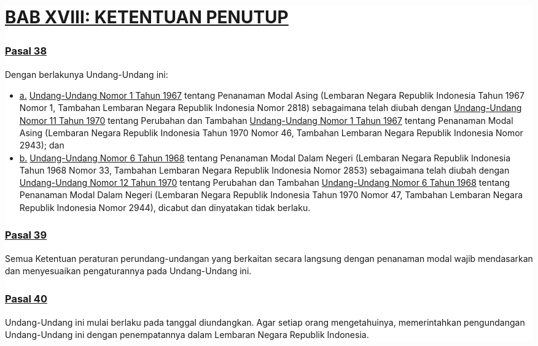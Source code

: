 # [BAB XVIII: KETENTUAN PENUTUP](http://example.org/legal/peraturan/uu/2007/25/bab/0018)

### [Pasal 38](http://example.org/legal/peraturan/uu/2007/25/pasal/0038)
Dengan berlakunya Undang-Undang ini:
* [a.](http://example.org/legal/peraturan/uu/2007/25/pasal/0038/versi/20070426/huruf/a) [Undang-Undang Nomor 1 Tahun 1967](http://example.org/legal/peraturan/uu/1967/1) tentang Penanaman Modal Asing (Lembaran Negara Republik Indonesia Tahun 1967 Nomor 1, Tambahan Lembaran Negara Republik Indonesia Nomor 2818) sebagaimana telah diubah dengan [Undang-Undang Nomor 11 Tahun 1970](http://example.org/legal/peraturan/uu/1970/11) tentang Perubahan dan Tambahan [Undang-Undang Nomor 1 Tahun 1967](http://example.org/legal/peraturan/uu/1967/1) tentang Penanaman Modal Asing (Lembaran Negara Republik Indonesia Tahun 1970 Nomor 46, Tambahan Lembaran Negara Republik Indonesia Nomor 2943); dan
* [b.](http://example.org/legal/peraturan/uu/2007/25/pasal/0038/versi/20070426/huruf/b) [Undang-Undang Nomor 6 Tahun 1968](http://example.org/legal/peraturan/uu/1968/6) tentang Penanaman Modal Dalam Negeri (Lembaran Negara Republik Indonesia Tahun 1968 Nomor 33, Tambahan Lembaran Negara Republik Indonesia Nomor 2853) sebagaimana telah diubah dengan [Undang-Undang Nomor 12 Tahun 1970](http://example.org/legal/peraturan/uu/1970/12) tentang Perubahan dan Tambahan [Undang-Undang Nomor 6 Tahun 1968](http://example.org/legal/peraturan/uu/1968/6) tentang Penanaman Modal Dalam Negeri (Lembaran Negara Republik Indonesia Tahun 1970 Nomor 47, Tambahan Lembaran Negara Republik Indonesia Nomor 2944), dicabut dan dinyatakan tidak berlaku.


### [Pasal 39](http://example.org/legal/peraturan/uu/2007/25/pasal/0039)
Semua Ketentuan peraturan perundang-undangan yang berkaitan secara langsung dengan penanaman modal wajib mendasarkan dan menyesuaikan pengaturannya pada Undang-Undang ini.


### [Pasal 40](http://example.org/legal/peraturan/uu/2007/25/pasal/0040)
Undang-Undang ini mulai berlaku pada tanggal diundangkan. Agar setiap orang mengetahuinya, memerintahkan pengundangan Undang-Undang ini dengan penempatannya dalam Lembaran Negara Republik Indonesia.
 
